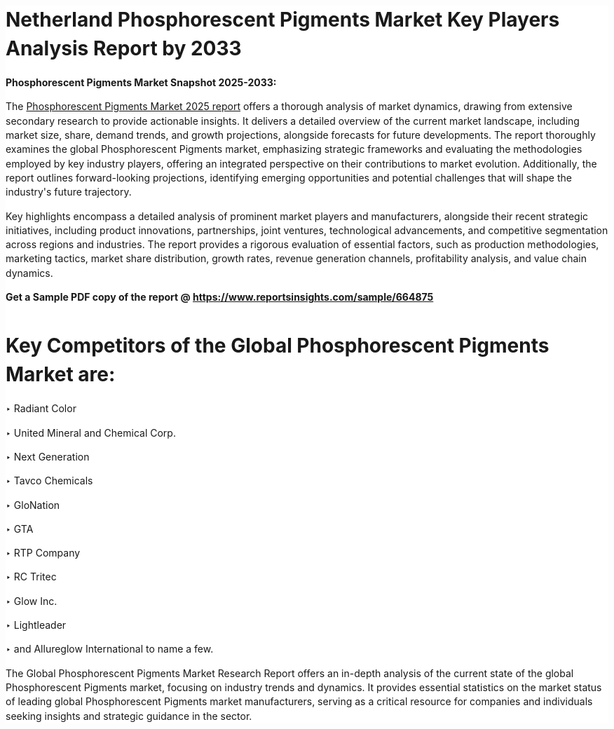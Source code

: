 # Netherland Phosphorescent Pigments Market Key Players Analysis Report by 2033

<strong>Phosphorescent Pigments Market Snapshot 2025-2033:</strong>

 The <a href=https://www.reportsinsights.com/sample/664875>Phosphorescent Pigments Market 2025 report</a> offers a thorough analysis of market dynamics, drawing from extensive secondary research to provide actionable insights. It delivers a detailed overview of the current market landscape, including market size, share, demand trends, and growth projections, alongside forecasts for future developments. The report thoroughly examines the global Phosphorescent Pigments market, emphasizing strategic frameworks and evaluating the methodologies employed by key industry players, offering an integrated perspective on their contributions to market evolution. Additionally, the report outlines forward-looking projections, identifying emerging opportunities and potential challenges that will shape the industry's future trajectory.

Key highlights encompass a detailed analysis of prominent market players and manufacturers, alongside their recent strategic initiatives, including product innovations, partnerships, joint ventures, technological advancements, and competitive segmentation across regions and industries. The report provides a rigorous evaluation of essential factors, such as production methodologies, marketing tactics, market share distribution, growth rates, revenue generation channels, profitability analysis, and value chain dynamics.

<strong>Get a Sample PDF copy of the report @ <a href=https://www.reportsinsights.com/sample/664875>https://www.reportsinsights.com/sample/664875</a></strong>

# <strong>Key Competitors of the Global Phosphorescent Pigments Market are:</strong>

‣ Radiant Color

‣ United Mineral and Chemical Corp.

‣ Next Generation

‣ Tavco Chemicals

‣ GloNation

‣ GTA

‣ RTP Company

‣ RC Tritec

‣ Glow Inc.

‣ Lightleader

‣ and Allureglow International to name a few.

The Global Phosphorescent Pigments Market Research Report offers an in-depth analysis of the current state of the global Phosphorescent Pigments market, focusing on industry trends and dynamics. It provides essential statistics on the market status of leading global Phosphorescent Pigments market manufacturers, serving as a critical resource for companies and individuals seeking insights and strategic guidance in the sector.
